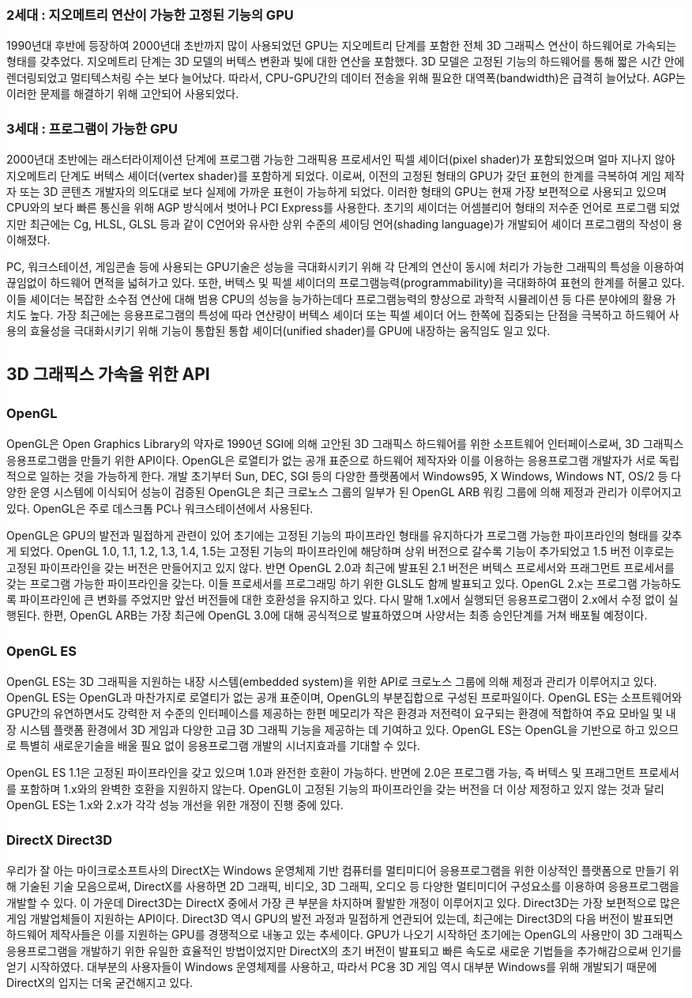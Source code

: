 ### 2세대 : 지오메트리 연산이 가능한 고정된 기능의 GPU

1990년대 후반에 등장하여 2000년대 초반까지 많이 사용되었던 GPU는 지오메트리 단계를 포함한 전체 3D 그래픽스 연산이 하드웨어로 가속되는 형태를 갖추었다. 지오메트리 단계는 3D 모델의 버텍스 변환과 빛에 대한 연산을 포함했다. 3D 모델은 고정된 기능의 하드웨어를 통해 짧은 시간 안에 렌더링되었고 멀티텍스처링 수는 보다 늘어났다. 따라서, CPU-GPU간의 데이터 전송을 위해 필요한 대역폭(bandwidth)은 급격히 늘어났다. AGP는 이러한 문제를 해결하기 위해 고안되어 사용되었다.

### 3세대 : 프로그램이 가능한 GPU

2000년대 초반에는 래스터라이제이션 단계에 프로그램 가능한 그래픽용 프로세서인 픽셀 셰이더(pixel shader)가 포함되었으며 얼마 지나지 않아 지오메트리 단계도 버텍스 셰이더(vertex shader)를 포함하게 되었다. 이로써, 이전의 고정된 형태의 GPU가 갖던 표현의 한계를 극복하여 게임 제작자 또는 3D 콘텐츠 개발자의 의도대로 보다 실제에 가까운 표현이 가능하게 되었다. 이러한 형태의 GPU는 현재 가장 보편적으로 사용되고 있으며 CPU와의 보다 빠른 통신을 위해 AGP 방식에서 벗어나 PCI Express를 사용한다. 초기의 셰이더는 어셈블리어 형태의 저수준 언어로 프로그램 되었지만 최근에는 Cg, HLSL, GLSL 등과 같이 C언어와 유사한 상위 수준의 셰이딩 언어(shading language)가 개발되어 셰이더 프로그램의 작성이 용이해졌다.

PC, 워크스테이션, 게임콘솔 등에 사용되는 GPU기술은 성능을 극대화시키기 위해 각 단계의 연산이 동시에 처리가 가능한 그래픽의 특성을 이용하여 끊임없이 하드웨어 면적을 넓혀가고 있다. 또한, 버텍스 및 픽셀 셰이더의 프로그램능력(programmability)을 극대화하여 표현의 한계를 허물고 있다. 이들 셰이더는 복잡한 소수점 연산에 대해 범용 CPU의 성능을 능가하는데다 프로그램능력의 향상으로 과학적 시뮬레이션 등 다른 분야에의 활용 가치도 높다. 가장 최근에는 응용프로그램의 특성에 따라 연산량이 버텍스 셰이더 또는 픽셀 셰이더 어느 한쪽에 집중되는 단점을 극복하고 하드웨어 사용의 효율성을 극대화시키기 위해 기능이 통합된 통합 셰이더(unified shader)를 GPU에 내장하는 움직임도 일고 있다.

## 3D 그래픽스 가속을 위한 API

### OpenGL

OpenGL은 Open Graphics Library의 약자로 1990년 SGI에 의해 고안된 3D 그래픽스 하드웨어를 위한 소프트웨어 인터페이스로써, 3D 그래픽스 응용프로그램을 만들기 위한 API이다. OpenGL은 로열티가 없는 공개 표준으로 하드웨어 제작자와 이를 이용하는 응용프로그램 개발자가 서로 독립적으로 일하는 것을 가능하게 한다. 개발 초기부터 Sun, DEC, SGI 등의 다양한 플랫폼에서 Windows95, X Windows, Windows NT, OS/2 등 다양한 운영 시스템에 이식되어 성능이 검증된 OpenGL은 최근 크로노스 그룹의 일부가 된 OpenGL ARB 워킹 그룹에 의해 제정과 관리가 이루어지고 있다. OpenGL은 주로 데스크톱 PC나 워크스테이션에서 사용된다.

OpenGL은 GPU의 발전과 밀접하게 관련이 있어 초기에는 고정된 기능의 파이프라인 형태를 유지하다가 프로그램 가능한 파이프라인의 형태를 갖추게 되었다. OpenGL 1.0, 1.1, 1.2, 1.3, 1.4, 1.5는 고정된 기능의 파이프라인에 해당하며 상위 버전으로 갈수록 기능이 추가되었고 1.5 버전 이후로는 고정된 파이프라인을 갖는 버전은 만들어지고 있지 않다. 반면 OpenGL 2.0과 최근에 발표된 2.1 버전은 버텍스 프로세서와 프래그먼트 프로세서를 갖는 프로그램 가능한 파이프라인을 갖는다. 이들 프로세서를 프로그래밍 하기 위한 GLSL도 함께 발표되고 있다. OpenGL 2.x는 프로그램 가능하도록 파이프라인에 큰 변화를 주었지만 앞선 버전들에 대한 호환성을 유지하고 있다. 다시 말해 1.x에서 실행되던 응용프로그램이 2.x에서 수정 없이 실행된다. 한편, OpenGL ARB는 가장 최근에 OpenGL 3.0에 대해 공식적으로 발표하였으며 사양서는 최종 승인단계를 거쳐 배포될 예정이다.
 
### OpenGL ES

OpenGL ES는 3D 그래픽을 지원하는 내장 시스템(embedded system)을 위한 API로 크로노스 그룹에 의해 제정과 관리가 이루어지고 있다. OpenGL ES는 OpenGL과 마찬가지로 로열티가 없는 공개 표준이며, OpenGL의 부분집합으로 구성된 프로파일이다. OpenGL ES는 소프트웨어와 GPU간의 유연하면서도 강력한 저 수준의 인터페이스를 제공하는 한편 메모리가 작은 환경과 저전력이 요구되는 환경에 적합하여 주요 모바일 및 내장 시스템 플랫폼 환경에서 3D 게임과 다양한 고급 3D 그래픽 기능을 제공하는 데 기여하고 있다. OpenGL ES는 OpenGL을 기반으로 하고 있으므로 특별히 새로운기술을 배울 필요 없이 응용프로그램 개발의 시너지효과를 기대할 수 있다.

OpenGL ES 1.1은 고정된 파이프라인을 갖고 있으며 1.0과 완전한 호환이 가능하다. 반면에 2.0은 프로그램 가능, 즉 버텍스 및 프래그먼트 프로세서를 포함하며 1.x와의 완벽한 호환을 지원하지 않는다. OpenGL이 고정된 기능의 파이프라인을 갖는 버전을 더 이상 제정하고 있지 않는 것과 달리 OpenGL ES는 1.x와 2.x가 각각 성능 개선을 위한 개정이 진행 중에 있다.

### DirectX Direct3D

우리가 잘 아는 마이크로소프트사의 DirectX는 Windows 운영체제 기반 컴퓨터를 멀티미디어 응용프로그램을 위한 이상적인 플랫폼으로 만들기 위해 기술된 기술 모음으로써, DirectX를 사용하면 2D 그래픽, 비디오, 3D 그래픽, 오디오 등 다양한 멀티미디어 구성요소를 이용하여 응용프로그램을 개발할 수 있다. 이 가운데 Direct3D는 DirectX 중에서 가장 큰 부분을 차지하며 활발한 개정이 이루어지고 있다. Direct3D는 가장 보편적으로 많은 게임 개발업체들이 지원하는 API이다. Direct3D 역시 GPU의 발전 과정과 밀접하게 연관되어 있는데, 최근에는 Direct3D의 다음 버전이 발표되면 하드웨어 제작사들은 이를 지원하는 GPU를 경쟁적으로 내놓고 있는 추세이다. GPU가 나오기 시작하던 초기에는 OpenGL의 사용만이 3D 그래픽스 응용프로그램을 개발하기 위한 유일한 효율적인 방법이었지만 DirectX의 초기 버전이 발표되고 빠른 속도로 새로운 기법들을 추가해감으로써 인기를 얻기 시작하였다. 대부분의 사용자들이 Windows 운영체제를 사용하고, 따라서 PC용 3D 게임 역시 대부분 Windows를 위해 개발되기 때문에 DirectX의 입지는 더욱 굳건해지고 있다.

